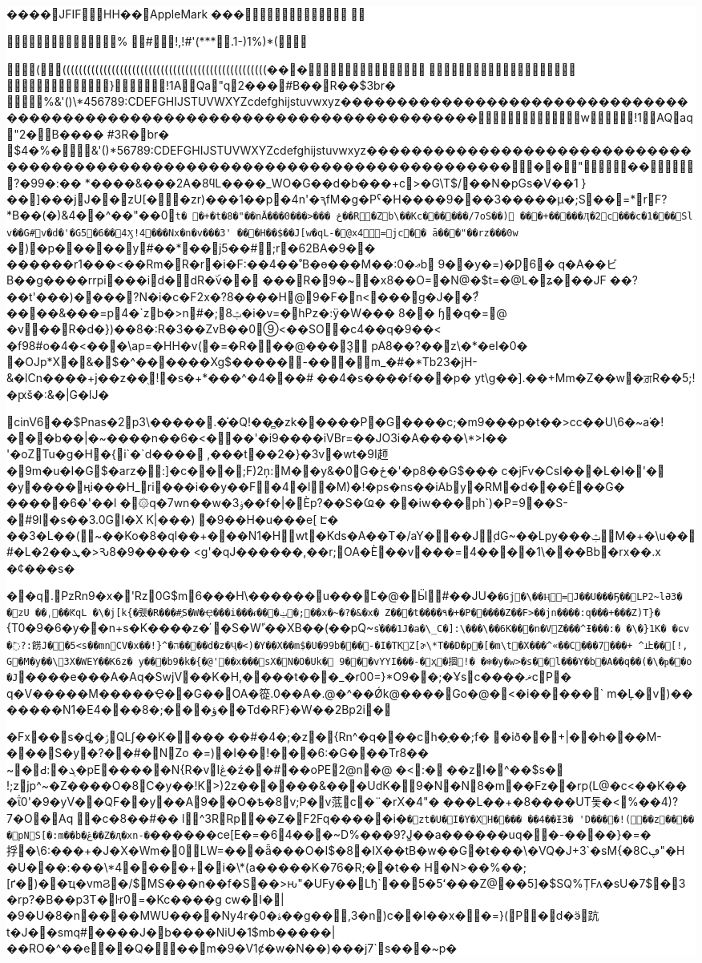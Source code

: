���� JFIF  H H  �� AppleMark
�� � 

 
% #!,!#'(\*\*\*.1-)1%)\*(
 
(((((((((((((((((((((((((((((((((((((((((((((((((((���           
        
   } !1AQa"q2���#B��R��$3br� 
%&'()\*456789:CDEFGHIJSTUVWXYZcdefghijstuvwxyz�������������������������������������������������������������������������  w !1AQaq"2�B���� #3R�br�
$4�%�&'()\*56789:CDEFGHIJSTUVWXYZcdefghijstuvwxyz�������������������������������������������������������������������������� ��" ��   ? �99�:�� \*����&���2A�8ϥL����\_WO�G��d�b���+c>�G\T$/��N�pGs�V��1 }��]���jJ��zU[��zr)���1��p�4n'�ԇfM�g�Pˁ�H����9���3�����μ�;S��=\*r F?\*B��(�)&4��^��"��0`t� �+�t�8�"��nĀ���څ ���<��� 0��R�Zb\��Kc������/7oS��)
���+�����Ӆ�2c���c�1���Slv��G#v�d�'�G5�6��4Ӽ!4���Nx�n�v���3' ���H��$��J[w�qL-�@x4=jc��
ā���"��rz���0w`�)�p�����y#��\*��j5��#;r�62BA�9��
������r1���<��Rm�R�r�i�F:��4��˚B�ө���M��:0�ޢb
9��y�=)�Ƿ6� q�A��ビB��g����rrpi ���id�dR�ۜv��
���R�9 �~�x8��O=�N@�$t=�@L�ʑ���JF ��?��t'���)���� ?Ν�i �c�F2x�?8�� ��H@9�F�n<���g�J��?֩ ����&���=p4�`zb�>n#�;8ݑ�i�v=�hPz�:ӱ�W���  8��
ɧ�q�=@
�v��R�d�})��8�:R�3��ZvB��0➈<��SO�c4��q�9�� <
�f98#o�4�<���\ap=�HH�v( �=� R���@���Ҙ pA8��?��z\�\*�eI�0� �OJp\*X�&�$�^�� ����Xg$�����-���m\_�#�\*Tb23�jH-&�lCn����+j��z��֖!�s�+\*���^�4���#
��4�s���� f���p�
yt\g��].��+Mm�Z��w�ਗ਼R��5;!�ԗš�:&�|G�lJ�

 cinV6��$Pnas�2p3\�����.�֡�Q!��̻�zk�����P�G����c;�m9���p�t��>cc��U\6�~a֔�!���b��|�~����n��6�<���'�i9����iVBr=��JO3i �A����\*>I�� '�oZTu�g�H�{i`�`d���� ,���t��2�}�3v�wt�9I䞙�9m�u�I�G$�arz�:]�c���;F)2ņ:M��y&�0G�ځ�'�p8��G$��� c�jFv�CsI���L�I�'�
�y����ӊi���H\_ri���i��y��F�4�l�M)�!�ps�ns��iAby�RM�d���Ė��G�
�����6�'��l �۞q�7wn��w�3ۏ��f�|�Ѐp?��S�Ҩ�
��iw���ph`)�P=9��S-�#9l�s��3.0GI�X K|���) �9��H � u���e[ Է� ��3�L��(~��Ko�8�ql��+���N1�Hwt�Kds�A��T�/aY���J֚dG~��Lpy���ݑM�+�\u��#�L�2��ܜ�>Ԅ8 �9����� <g'�qJ������,��r;OA�È��v���=4���� 1\���Bb�rx��.x
�¢���s�
 
 ��q.PzRn9�x�'Rz0G$m6���H\������u���L҃�@�Ӹ#��JU�`�Gj�\��Ӊ=J��U���Ҕ��LP2~lӘ3�� zU ��ˌ��ԞqL �\�j[k{�뤴�R���#֦S�W�Ҿ���i���ᵳ���ݔ�;��x�~�?�&�x�
Z���t����۹�+�P�����Z��F>��jn����:q���+���Z)T}�`{T0�9�6�y��n+s�K����z�
҆�S�W'֫��ΧB��(��pQ~`s֫���1Ј�a�\_C�]:\���\��6K���n�VZ���^Ɨ���:� �\�}1K� 
�ɕv�߮?:餝J��5<s��mnCV�x��!}^�ה����d�z�Ҷ�<)�Y��X��m$�U�99b� ��-�I�TKZ[ɚ\*T��D�p�[�m\t�X���^«��C���7��� +
^止��[!,G�M�y��\3X�WEY��K6z�
y���b9�k�{�@'��x���sX�N�O�Uk� 9���vYYI���-� ҳ�㧽!� �❄�y�w>�s��l���Y�b�A��q��(�\�ҏ��o�J`����e���A�Aq�SwjV��K�H,����t���\_�r00=}\*O9��;�Ұsc����ޜcР� q�V�����M�����Ҿ��G��OA�篵.0��A�.@�^��Ǿk@����Go�@�<�i�����`
m�Ļ�v)��
�����N1�E4���8�;���ؤ��Td�RF}�W��2Bp2i�
 
 �Fx��s�ȡ�ݬQLʃ��K���� ��#�4�;�z�{Rn^�q���ch�֑��;f� �ið��+|��h���M-���S�y�?��#�NZo
�=)�I��!���6:�G���Tr8�� ~�Ԁ:�ܓ�pE�����N{R�vIڠ�z҆��#��oPE2@n�@
�<:� ��zI�^��$s� !;zjp^~� Z����O�8C�y��!K>)2z� �����&���UdK�9�N�N8�m��Fz��rp(L@�c<��K���ΐ0'�9�yV��QF��y��A9��O�ҍ�8v;P�v䓜c�¨�rX�4"� ���L��+�8����UT돛�<%��4)?7�O�Aq
�c�8��#�� l^3RRp��Z�F2Fq�����i�`�zt�U�I�Y�XH����
��4��Ɨ3�
'D����!(��z�����pNS[�:m��b�ڠ��Z�ԯ�xn-�`������ce[E�=�64���~D%���9?J͚��a������uq��-����}�=�捊�\6:���+�J�X�Wm�0LW=���ǟ���O�I$�8ٌ�IX��tB�w��G�t���\�VQ�J+3`�sM{�8Cڥ"�H�U���:���\*4����+�i�\*(a�����K�76�R;� �t��
H�N>��%�� ;[ґ�)��ҵ�vmϨ�/$MS���n��f�S��>ԋ"�UFy��Lђ`��5�5ʻ���Z@��5]�$SQ%ȚFʌ�sU�7$�3�rp?�B��p3T�ŀr0=�Kc����g c w�I�|�9�U�8�n����MWU����Ny4r�0�ۀ��g��,3�n)c��I��x��=}(P�d�ӭ䟘t�J��smq#����J�b����NiU�1$m b�����|��RO� ^��e��Q���m�9�V1ȼ�w�N ��)���j7`s���~p�
 